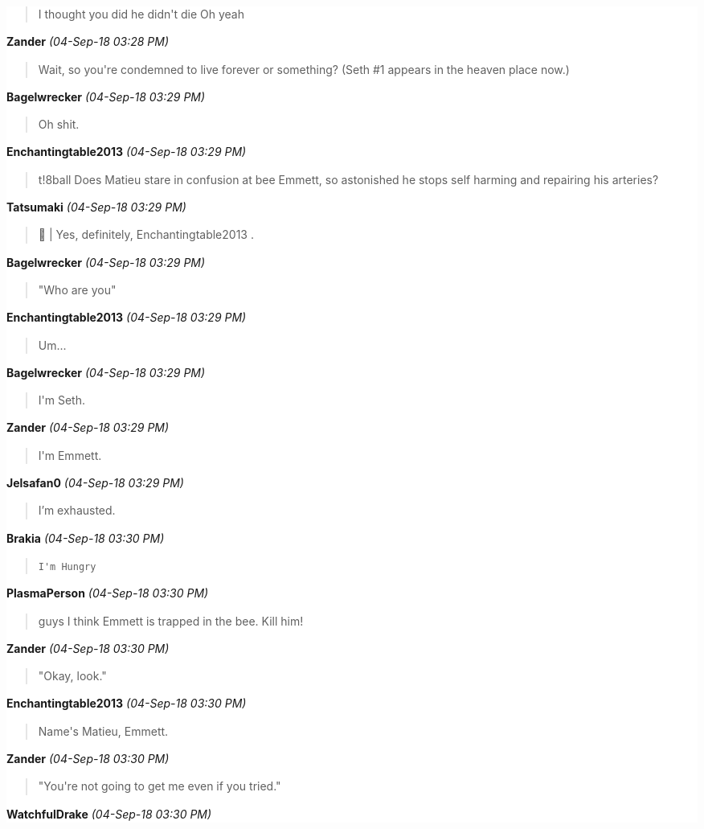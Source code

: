 > I thought you did he didn't die
> Oh yeah

**Zander** _(04-Sep-18 03:28 PM)_

> Wait, so you're condemned to live forever or something?
> (Seth #1 appears in the heaven place now.)

**Bagelwrecker** _(04-Sep-18 03:29 PM)_

> Oh shit.

**Enchantingtable2013** _(04-Sep-18 03:29 PM)_

> t!8ball Does Matieu stare in confusion at bee Emmett, so astonished he stops self harming and repairing his arteries?

**Tatsumaki** _(04-Sep-18 03:29 PM)_

> 🎱 | Yes, definitely,
> Enchantingtable2013
> .

**Bagelwrecker** _(04-Sep-18 03:29 PM)_

> "Who are you"

**Enchantingtable2013** _(04-Sep-18 03:29 PM)_

> Um...

**Bagelwrecker** _(04-Sep-18 03:29 PM)_

> I'm Seth.

**Zander** _(04-Sep-18 03:29 PM)_

> I'm Emmett.

**Jelsafan0** _(04-Sep-18 03:29 PM)_

> I’m exhausted.

**Brakia** _(04-Sep-18 03:30 PM)_

> `I'm Hungry`

**PlasmaPerson** _(04-Sep-18 03:30 PM)_

> guys I think Emmett is trapped in the bee. Kill him!

**Zander** _(04-Sep-18 03:30 PM)_

> "Okay, look."

**Enchantingtable2013** _(04-Sep-18 03:30 PM)_

> Name's Matieu, Emmett.

**Zander** _(04-Sep-18 03:30 PM)_

> "You're not going to get me even if you tried."

**WatchfulDrake** _(04-Sep-18 03:30 PM)_
